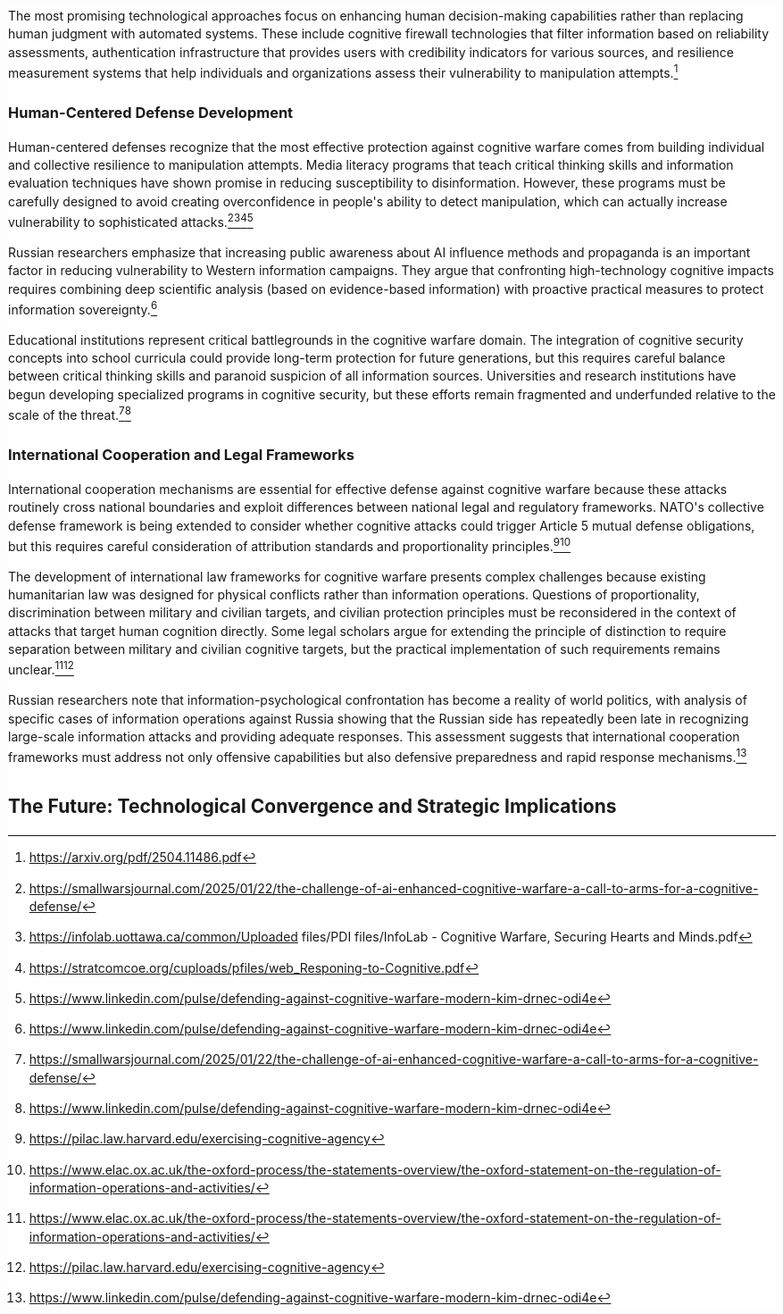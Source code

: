 The most promising technological approaches focus on enhancing human decision-making capabilities rather than replacing human judgment with automated systems. These include cognitive firewall technologies that filter information based on reliability assessments, authentication infrastructure that provides users with credibility indicators for various sources, and resilience measurement systems that help individuals and organizations assess their vulnerability to manipulation attempts.[^19]

### Human-Centered Defense Development

Human-centered defenses recognize that the most effective protection against cognitive warfare comes from building individual and collective resilience to manipulation attempts. Media literacy programs that teach critical thinking skills and information evaluation techniques have shown promise in reducing susceptibility to disinformation. However, these programs must be carefully designed to avoid creating overconfidence in people's ability to detect manipulation, which can actually increase vulnerability to sophisticated attacks.[^20][^1][^15][^4]

Russian researchers emphasize that increasing public awareness about AI influence methods and propaganda is an important factor in reducing vulnerability to Western information campaigns. They argue that confronting high-technology cognitive impacts requires combining deep scientific analysis (based on evidence-based information) with proactive practical measures to protect information sovereignty.[^4]

Educational institutions represent critical battlegrounds in the cognitive warfare domain. The integration of cognitive security concepts into school curricula could provide long-term protection for future generations, but this requires careful balance between critical thinking skills and paranoid suspicion of all information sources. Universities and research institutions have begun developing specialized programs in cognitive security, but these efforts remain fragmented and underfunded relative to the scale of the threat.[^20][^4]

### International Cooperation and Legal Frameworks

International cooperation mechanisms are essential for effective defense against cognitive warfare because these attacks routinely cross national boundaries and exploit differences between national legal and regulatory frameworks. NATO's collective defense framework is being extended to consider whether cognitive attacks could trigger Article 5 mutual defense obligations, but this requires careful consideration of attribution standards and proportionality principles.[^21][^22]

The development of international law frameworks for cognitive warfare presents complex challenges because existing humanitarian law was designed for physical conflicts rather than information operations. Questions of proportionality, discrimination between military and civilian targets, and civilian protection principles must be reconsidered in the context of attacks that target human cognition directly. Some legal scholars argue for extending the principle of distinction to require separation between military and civilian cognitive targets, but the practical implementation of such requirements remains unclear.[^22][^21]

Russian researchers note that information-psychological confrontation has become a reality of world politics, with analysis of specific cases of information operations against Russia showing that the Russian side has repeatedly been late in recognizing large-scale information attacks and providing adequate responses. This assessment suggests that international cooperation frameworks must address not only offensive capabilities but also defensive preparedness and rapid response mechanisms.[^4]

## The Future: Technological Convergence and Strategic Implications


[^1]: https://infolab.uottawa.ca/common/Uploaded files/PDI files/InfoLab - Cognitive Warfare, Securing Hearts and Minds.pdf
[^2]: https://github.com/Krasnomakov-Bureau-Info/cogSOC/blob/main/assets/Российские%20исследования%20о%20западных%20информационно-психологических%20операциях.pdf
[^3]: https://innovationhub-act.org/wp-content/uploads/2023/12/Cognitive-Warfare.pdf
[^4]: https://www.linkedin.com/pulse/defending-against-cognitive-warfare-modern-kim-drnec-odi4e
[^5]: https://www.polytechnique-insights.com/en/columns/geopolitics/cognitive-warfare-the-new-battlefield-exploiting-our-brains/
[^6]: https://www.linkedin.com/pulse/cognitive-warfare-tactics-technologies-artificial-jim-santana-lwm2c
[^7]: https://academic.oup.com/cybersecurity/article/11/1/tyaf008/8127651
[^8]: https://www.frontiersin.org/journals/big-data/articles/10.3389/fdata.2024.1452129/full
[^9]: https://www.fdd.org/analysis/monographs/2024/06/28/cognitive-combat/
[^10]: https://understandingwar.org/backgrounder/primer-russian-cognitive-warfare
[^11]: https://smallwarsjournal.com/2025/07/03/a-primer-on-russian-cognitive-warfare/
[^12]: https://mipb.ikn.army.mil/media/dwzdignr/cognitive-warfare.pdf
[^13]: https://www.act.nato.int/activities/cognitive-warfare/
[^14]: https://lieber.westpoint.edu/deepfake-technology-age-information-warfare/
[^15]: https://stratcomcoe.org/cuploads/pfiles/web_Responing-to-Cognitive.pdf
[^16]: https://moderndiplomacy.eu/2025/02/12/cognitive-warfare-the-invisible-frontline-of-global-conflicts/
[^17]: https://www.ie.edu/insights/articles/cognitive-war-turns-the-mind-into-battleground/
[^18]: https://www.act.nato.int/article/cognitive-warfare-strengthening-and-defending-the-mind/
[^19]: https://arxiv.org/pdf/2504.11486.pdf
[^20]: https://smallwarsjournal.com/2025/01/22/the-challenge-of-ai-enhanced-cognitive-warfare-a-call-to-arms-for-a-cognitive-defense/
[^21]: https://pilac.law.harvard.edu/exercising-cognitive-agency
[^22]: https://www.elac.ox.ac.uk/the-oxford-process/the-statements-overview/the-oxford-statement-on-the-regulation-of-information-operations-and-activities/
[^23]: https://greatergood.berkeley.edu/article/item/what_is_cognitive_warfare_and_why_does_it_matter_for_you
[^24]: https://idstch.com/threats/the-dawn-of-future-neuro-cognitive-warfare-exploiting-adversarys-cognitive-physiological-and-behavioral-vulnerabilities/
[^25]: https://archive.smallwarsjournal.com/jrnl/art/neuro-cognitive-warfare-inflicting-strategic-impact-non-kinetic-threat